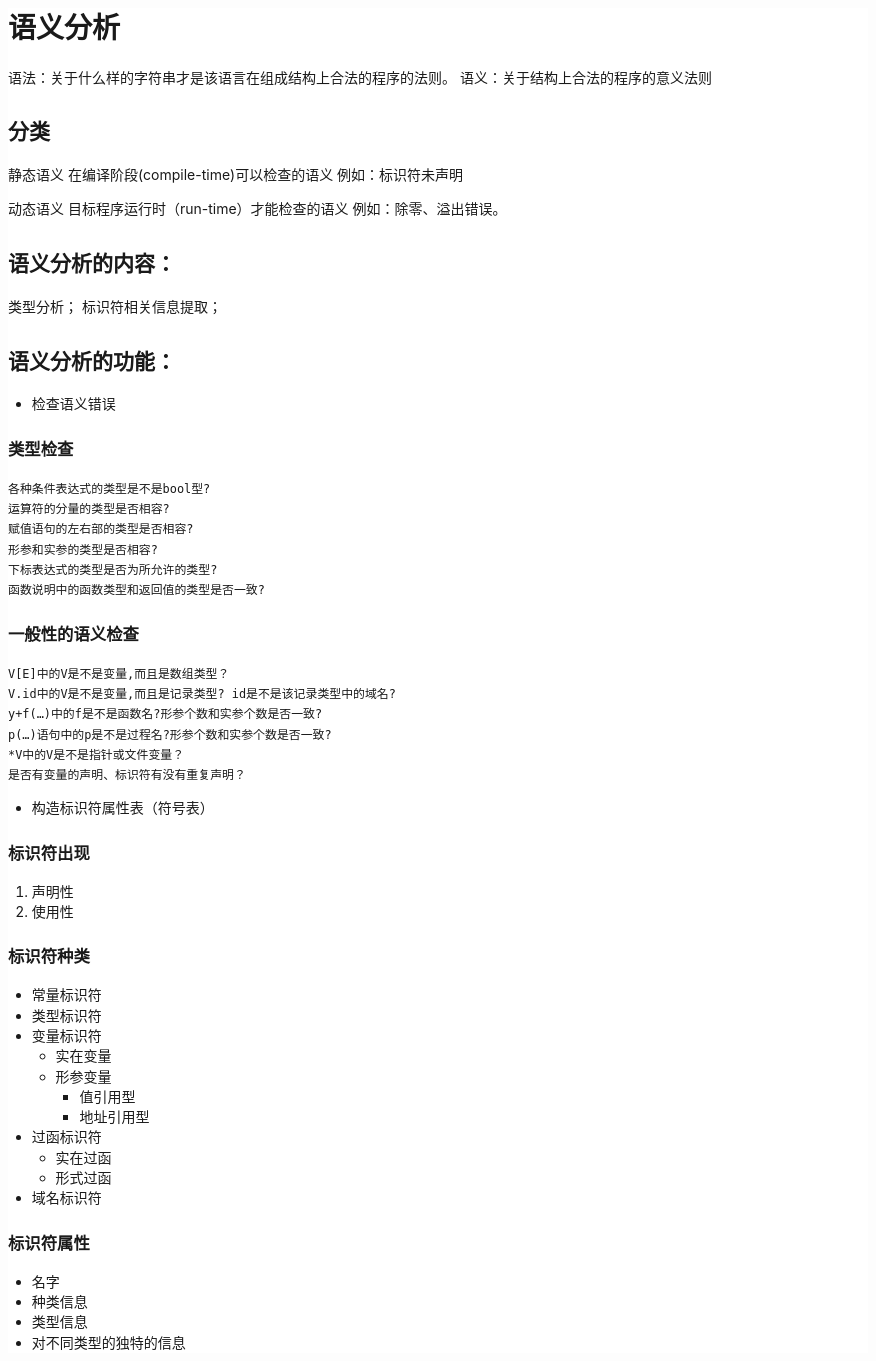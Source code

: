 # 语义分析
语法：关于什么样的字符串才是该语言在组成结构上合法的程序的法则。
语义：关于结构上合法的程序的意义法则

## 分类
静态语义
在编译阶段(compile-time)可以检查的语义
例如：标识符未声明

动态语义
目标程序运行时（run-time）才能检查的语义
例如：除零、溢出错误。 

## 语义分析的内容：
类型分析；
标识符相关信息提取；
## 语义分析的功能：
- 检查语义错误
### 类型检查
    各种条件表达式的类型是不是bool型?
    运算符的分量的类型是否相容?
    赋值语句的左右部的类型是否相容?
    形参和实参的类型是否相容?
    下标表达式的类型是否为所允许的类型?
    函数说明中的函数类型和返回值的类型是否一致?
### 一般性的语义检查
    V[E]中的V是不是变量,而且是数组类型？
    V.id中的V是不是变量,而且是记录类型? id是不是该记录类型中的域名?
    y+f(…)中的f是不是函数名?形参个数和实参个数是否一致?
    p(…)语句中的p是不是过程名?形参个数和实参个数是否一致?
    *V中的V是不是指针或文件变量？
    是否有变量的声明、标识符有没有重复声明？

- 构造标识符属性表（符号表）
### 标识符出现
1. 声明性
1. 使用性
### 标识符种类
- 常量标识符
- 类型标识符
- 变量标识符
    - 实在变量
    - 形参变量
        - 值引用型
        - 地址引用型
- 过函标识符
    - 实在过函
    - 形式过函
- 域名标识符
### 标识符属性
- 名字
- 种类信息
- 类型信息
- 对不同类型的独特的信息
